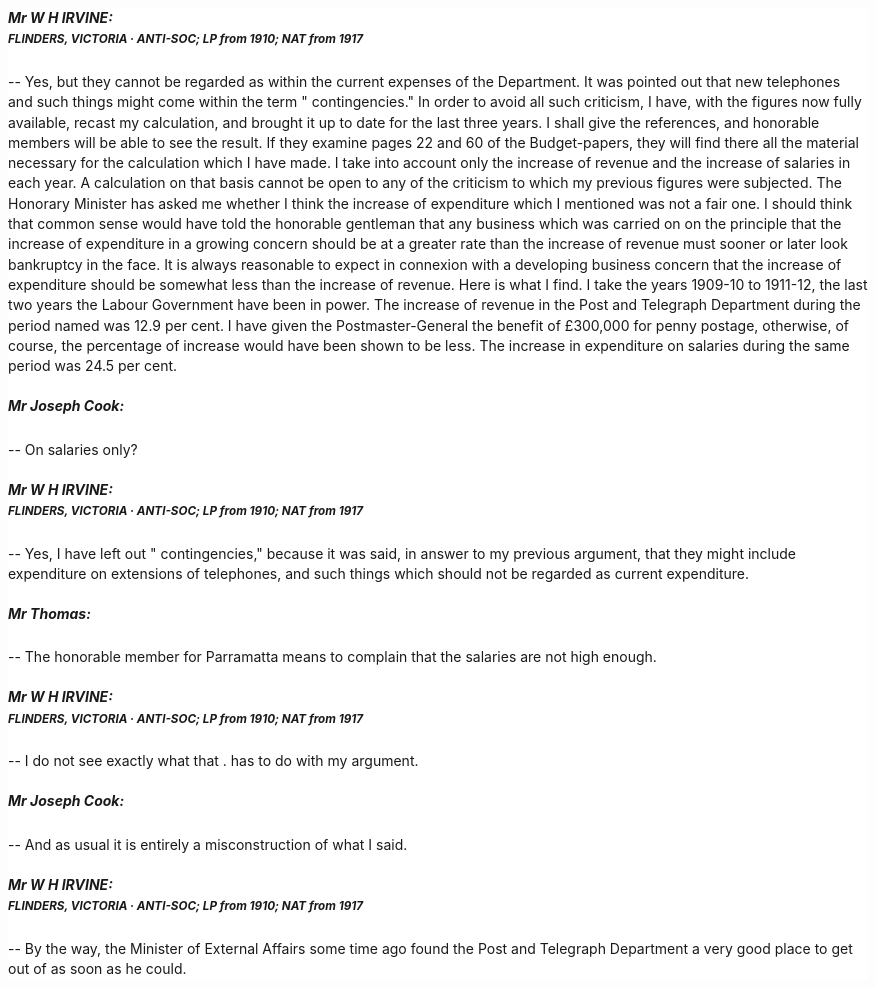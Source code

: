 ##### Mr W H IRVINE:<br><small class="text-muted">FLINDERS, VICTORIA &middot; ANTI-SOC; LP from 1910; NAT from 1917</small>

-- Yes, but they cannot be regarded as within the current expenses of the Department. It was pointed out that new telephones and such things might come within the term " contingencies." In order to avoid all such criticism, I have, with the figures now fully available, recast my calculation, and brought it up to date for the last three years. I shall give the references, and honorable members will be able to see the result. If they examine pages 22 and 60 of the Budget-papers, they will find there all the material necessary for the calculation which I have made. I take into account only the increase of  revenue and the increase of salaries in each year. A calculation on that basis cannot be open to any of the criticism to which my previous figures were subjected. The Honorary Minister has asked me whether I think the increase of expenditure which I mentioned was not a fair one. I should think that common sense would have told the honorable gentleman that any business which was carried on on the principle that the increase of expenditure in a growing concern should be at a greater rate than the increase of revenue must sooner or later look bankruptcy in the face. It is always reasonable to expect in connexion with a developing business concern that the increase of expenditure should be somewhat less than the increase of revenue. Here is what I find. I take the years 1909-10 to 1911-12, the last two years the Labour Government have been in power. The increase of revenue in the Post and Telegraph Department during the period named was 12.9 per cent. I have given the Postmaster-General the benefit of £300,000 for penny postage, otherwise, of course, the percentage of increase would have been shown to be less. The increase in expenditure on salaries during the same period was 24.5 per cent. 

##### Mr Joseph Cook:

-- On salaries only? 

##### Mr W H IRVINE:<br><small class="text-muted">FLINDERS, VICTORIA &middot; ANTI-SOC; LP from 1910; NAT from 1917</small>

-- Yes, I have left out " contingencies," because it was said, in answer to my previous argument, that they might include expenditure on extensions of telephones, and such things which should not be regarded as current expenditure. 

##### Mr Thomas:

-- The honorable member for Parramatta means to complain that the salaries are not high enough. 

##### Mr W H IRVINE:<br><small class="text-muted">FLINDERS, VICTORIA &middot; ANTI-SOC; LP from 1910; NAT from 1917</small>

-- I do not see exactly what that . has to do with my argument. 

##### Mr Joseph Cook:

-- And as usual it is entirely a misconstruction of what I said. 

##### Mr W H IRVINE:<br><small class="text-muted">FLINDERS, VICTORIA &middot; ANTI-SOC; LP from 1910; NAT from 1917</small>

-- By the way, the Minister of External Affairs some time ago found the Post and Telegraph Department a very good place to get out of as soon as he could. 
